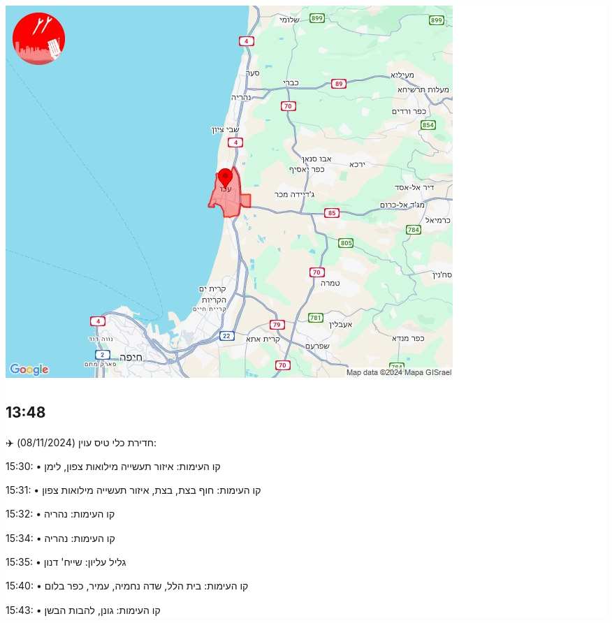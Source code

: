 ![Photo](images/35016.jpg)

## 13:48

✈️ חדירת כלי טיס עוין (08/11/2024):

15:30:
• קו העימות: איזור תעשייה מילואות צפון, לימן 

15:31:
• קו העימות: חוף בצת, בצת, איזור תעשייה מילואות צפון 

15:32:
• קו העימות: נהריה 

15:34:
• קו העימות: נהריה 

15:35:
• גליל עליון: שייח' דנון 

15:40:
• קו העימות: בית הלל, שדה נחמיה, עמיר, כפר בלום 

15:43:
• קו העימות: גונן, להבות הבשן 
